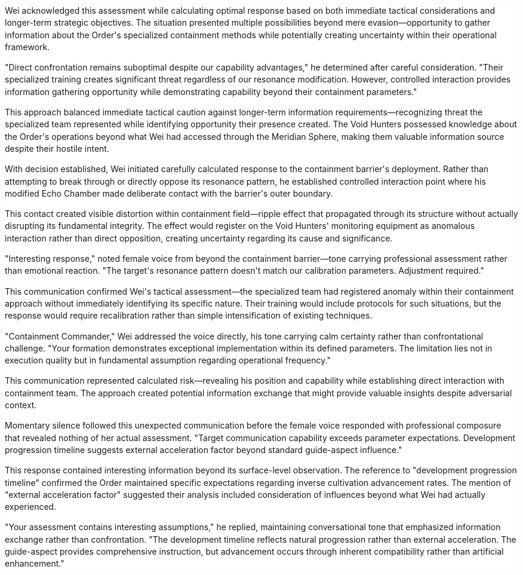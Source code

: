Wei acknowledged this assessment while calculating optimal response based on both immediate tactical considerations and longer-term strategic objectives. The situation presented multiple possibilities beyond mere evasion—opportunity to gather information about the Order's specialized containment methods while potentially creating uncertainty within their operational framework.

"Direct confrontation remains suboptimal despite our capability advantages," he determined after careful consideration. "Their specialized training creates significant threat regardless of our resonance modification. However, controlled interaction provides information gathering opportunity while demonstrating capability beyond their containment parameters."

This approach balanced immediate tactical caution against longer-term information requirements—recognizing threat the specialized team represented while identifying opportunity their presence created. The Void Hunters possessed knowledge about the Order's operations beyond what Wei had accessed through the Meridian Sphere, making them valuable information source despite their hostile intent.

With decision established, Wei initiated carefully calculated response to the containment barrier's deployment. Rather than attempting to break through or directly oppose its resonance pattern, he established controlled interaction point where his modified Echo Chamber made deliberate contact with the barrier's outer boundary.

This contact created visible distortion within containment field—ripple effect that propagated through its structure without actually disrupting its fundamental integrity. The effect would register on the Void Hunters' monitoring equipment as anomalous interaction rather than direct opposition, creating uncertainty regarding its cause and significance.

"Interesting response," noted female voice from beyond the containment barrier—tone carrying professional assessment rather than emotional reaction. "The target's resonance pattern doesn't match our calibration parameters. Adjustment required."

This communication confirmed Wei's tactical assessment—the specialized team had registered anomaly within their containment approach without immediately identifying its specific nature. Their training would include protocols for such situations, but the response would require recalibration rather than simple intensification of existing techniques.

"Containment Commander," Wei addressed the voice directly, his tone carrying calm certainty rather than confrontational challenge. "Your formation demonstrates exceptional implementation within its defined parameters. The limitation lies not in execution quality but in fundamental assumption regarding operational frequency."

This communication represented calculated risk—revealing his position and capability while establishing direct interaction with containment team. The approach created potential information exchange that might provide valuable insights despite adversarial context.

Momentary silence followed this unexpected communication before the female voice responded with professional composure that revealed nothing of her actual assessment. "Target communication capability exceeds parameter expectations. Development progression timeline suggests external acceleration factor beyond standard guide-aspect influence."

This response contained interesting information beyond its surface-level observation. The reference to "development progression timeline" confirmed the Order maintained specific expectations regarding inverse cultivation advancement rates. The mention of "external acceleration factor" suggested their analysis included consideration of influences beyond what Wei had actually experienced.

"Your assessment contains interesting assumptions," he replied, maintaining conversational tone that emphasized information exchange rather than confrontation. "The development timeline reflects natural progression rather than external acceleration. The guide-aspect provides comprehensive instruction, but advancement occurs through inherent compatibility rather than artificial enhancement."
